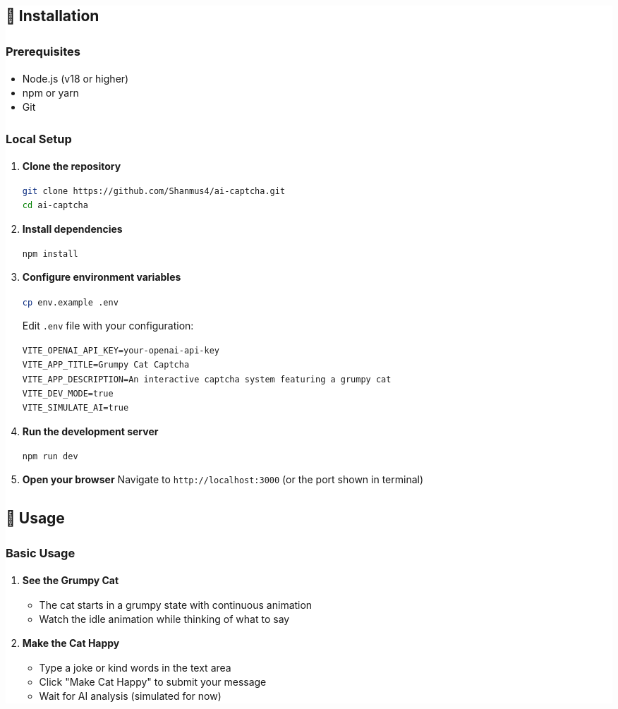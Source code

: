 ## 🚀 Installation

### Prerequisites

- Node.js (v18 or higher)
- npm or yarn
- Git

### Local Setup

1. **Clone the repository**
   ```bash
   git clone https://github.com/Shanmus4/ai-captcha.git
   cd ai-captcha
   ```

2. **Install dependencies**
   ```bash
   npm install
   ```

3. **Configure environment variables**
   ```bash
   cp env.example .env
   ```
   
   Edit `.env` file with your configuration:
   ```env
   VITE_OPENAI_API_KEY=your-openai-api-key
   VITE_APP_TITLE=Grumpy Cat Captcha
   VITE_APP_DESCRIPTION=An interactive captcha system featuring a grumpy cat
   VITE_DEV_MODE=true
   VITE_SIMULATE_AI=true
   ```

4. **Run the development server**
   ```bash
   npm run dev
   ```

5. **Open your browser**
   Navigate to `http://localhost:3000` (or the port shown in terminal)

## 📖 Usage

### Basic Usage

1. **See the Grumpy Cat**
   - The cat starts in a grumpy state with continuous animation
   - Watch the idle animation while thinking of what to say

2. **Make the Cat Happy**
   - Type a joke or kind words in the text area
   - Click "Make Cat Happy" to submit your message
   - Wait for AI analysis (simulated for now)
